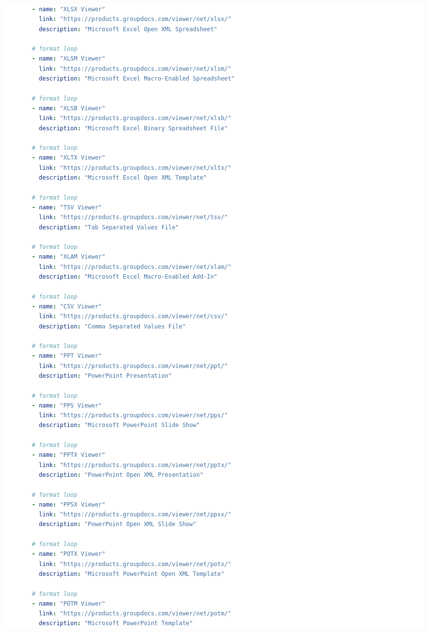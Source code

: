 ```yaml
        - name: "XLSX Viewer"
          link: "https://products.groupdocs.com/viewer/net/xlsx/"
          description: "Microsoft Excel Open XML Spreadsheet"

        # format loop
        - name: "XLSM Viewer"
          link: "https://products.groupdocs.com/viewer/net/xlsm/"
          description: "Microsoft Excel Macro-Enabled Spreadsheet"

        # format loop
        - name: "XLSB Viewer"
          link: "https://products.groupdocs.com/viewer/net/xlsb/"
          description: "Microsoft Excel Binary Spreadsheet File"

        # format loop
        - name: "XLTX Viewer"
          link: "https://products.groupdocs.com/viewer/net/xltx/"
          description: "Microsoft Excel Open XML Template"

        # format loop
        - name: "TSV Viewer"
          link: "https://products.groupdocs.com/viewer/net/tsv/"
          description: "Tab Separated Values File"

        # format loop
        - name: "XLAM Viewer"
          link: "https://products.groupdocs.com/viewer/net/xlam/"
          description: "Microsoft Excel Macro-Enabled Add-In"

        # format loop
        - name: "CSV Viewer"
          link: "https://products.groupdocs.com/viewer/net/csv/"
          description: "Comma Separated Values File"

        # format loop
        - name: "PPT Viewer"
          link: "https://products.groupdocs.com/viewer/net/ppt/"
          description: "PowerPoint Presentation"

        # format loop
        - name: "PPS Viewer"
          link: "https://products.groupdocs.com/viewer/net/pps/"
          description: "Microsoft PowerPoint Slide Show"

        # format loop
        - name: "PPTX Viewer"
          link: "https://products.groupdocs.com/viewer/net/pptx/"
          description: "PowerPoint Open XML Presentation"

        # format loop
        - name: "PPSX Viewer"
          link: "https://products.groupdocs.com/viewer/net/ppsx/"
          description: "PowerPoint Open XML Slide Show"

        # format loop
        - name: "POTX Viewer"
          link: "https://products.groupdocs.com/viewer/net/potx/"
          description: "Microsoft PowerPoint Open XML Template"

        # format loop
        - name: "POTM Viewer"
          link: "https://products.groupdocs.com/viewer/net/potm/"
          description: "Microsoft PowerPoint Template"
```